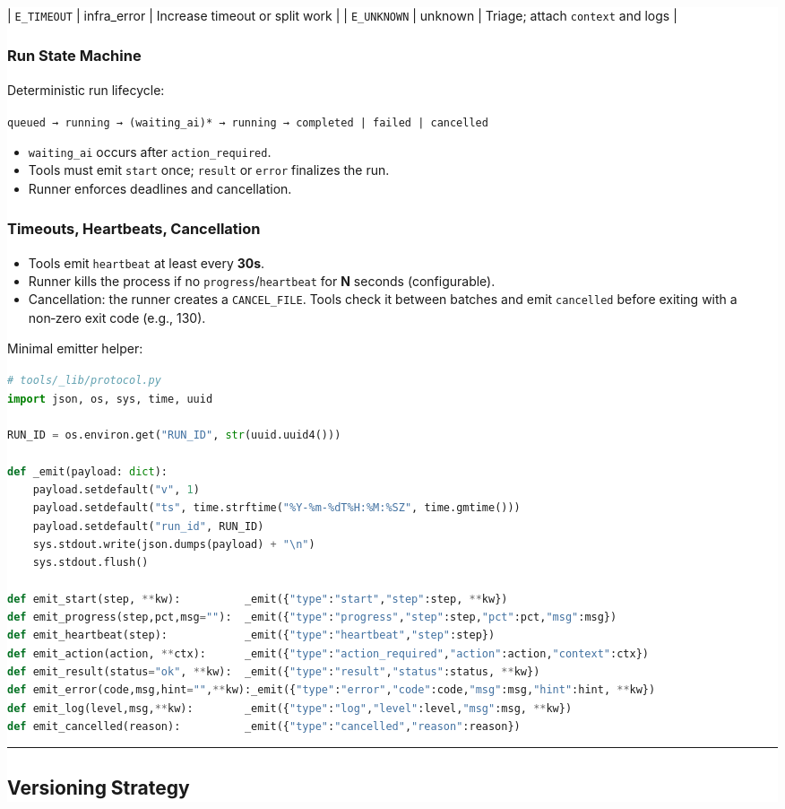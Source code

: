 | `E_TIMEOUT`         | infra\_error  | Increase timeout or split work    |
| `E_UNKNOWN`         | unknown       | Triage; attach `context` and logs |

### Run State Machine

Deterministic run lifecycle:

```
queued → running → (waiting_ai)* → running → completed | failed | cancelled
```

* `waiting_ai` occurs after `action_required`.
* Tools must emit `start` once; `result` or `error` finalizes the run.
* Runner enforces deadlines and cancellation.

### Timeouts, Heartbeats, Cancellation

* Tools emit `heartbeat` at least every **30s**.
* Runner kills the process if no `progress`/`heartbeat` for **N** seconds (configurable).
* Cancellation: the runner creates a `CANCEL_FILE`. Tools check it between batches and emit `cancelled` before exiting with a non‑zero exit code (e.g., 130).

Minimal emitter helper:

```python
# tools/_lib/protocol.py
import json, os, sys, time, uuid

RUN_ID = os.environ.get("RUN_ID", str(uuid.uuid4()))

def _emit(payload: dict):
    payload.setdefault("v", 1)
    payload.setdefault("ts", time.strftime("%Y-%m-%dT%H:%M:%SZ", time.gmtime()))
    payload.setdefault("run_id", RUN_ID)
    sys.stdout.write(json.dumps(payload) + "\n")
    sys.stdout.flush()

def emit_start(step, **kw):          _emit({"type":"start","step":step, **kw})
def emit_progress(step,pct,msg=""):  _emit({"type":"progress","step":step,"pct":pct,"msg":msg})
def emit_heartbeat(step):            _emit({"type":"heartbeat","step":step})
def emit_action(action, **ctx):      _emit({"type":"action_required","action":action,"context":ctx})
def emit_result(status="ok", **kw):  _emit({"type":"result","status":status, **kw})
def emit_error(code,msg,hint="",**kw):_emit({"type":"error","code":code,"msg":msg,"hint":hint, **kw})
def emit_log(level,msg,**kw):        _emit({"type":"log","level":level,"msg":msg, **kw})
def emit_cancelled(reason):          _emit({"type":"cancelled","reason":reason})
```

---

## Versioning Strategy
